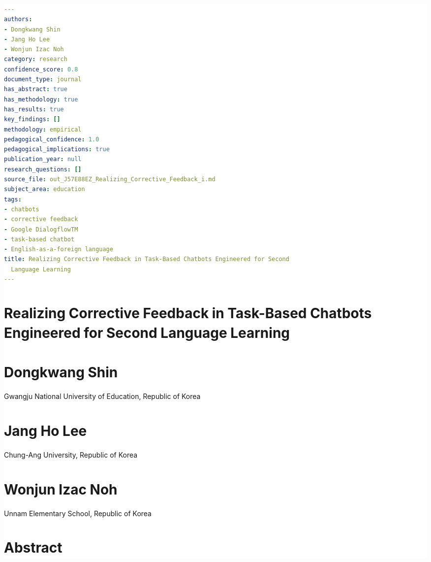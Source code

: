 ```yaml
---
authors:
- Dongkwang Shin
- Jang Ho Lee
- Wonjun Izac Noh
category: research
confidence_score: 0.8
document_type: journal
has_abstract: true
has_methodology: true
has_results: true
key_findings: []
methodology: empirical
pedagogical_confidence: 1.0
pedagogical_implications: true
publication_year: null
research_questions: []
source_file: out_J57E88EZ_Realizing_Corrective_Feedback_i.md
subject_area: education
tags:
- chatbots
- corrective feedback
- Google DialogflowTM
- task-based chatbot
- English-as-a-foreign language
title: Realizing Corrective Feedback in Task-Based Chatbots Engineered for Second
  Language Learning
---
```


# Realizing Corrective Feedback in Task-Based Chatbots Engineered for Second Language Learning

# Dongkwang Shin

Gwangju National University of Education, Republic of Korea

# Jang Ho Lee

Chung-Ang University, Republic of Korea

# Wonjun Izac Noh

Unnam Elementary School, Republic of Korea

# Abstract
